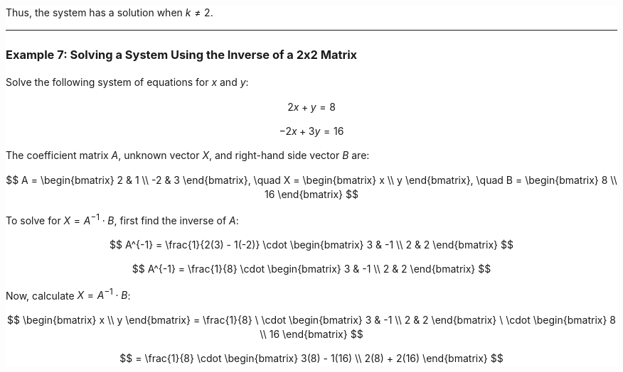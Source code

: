 Thus, the system has a solution when $k \neq 2$.

---

### Example 7: Solving a System Using the Inverse of a 2x2 Matrix

Solve the following system of equations for $x$ and $y$:

$$
2x + y = 8
$$

$$
-2x + 3y = 16
$$

The coefficient matrix $A$, unknown vector $X$, and right-hand side vector $B$ are:

$$
A = \begin{bmatrix}
2 & 1 \\
-2 & 3
\end{bmatrix}, \quad X = \begin{bmatrix} x \\ y \end{bmatrix}, \quad B = \begin{bmatrix} 8 \\ 16 \end{bmatrix}
$$

To solve for $X = A^{-1} \cdot B$, first find the inverse of $A$:

$$
A^{-1} = \frac{1}{2(3) - 1(-2)} \cdot \begin{bmatrix}
3 & -1 \\
2 & 2
\end{bmatrix}
$$

$$
A^{-1} = \frac{1}{8} \cdot \begin{bmatrix}
3 & -1 \\
2 & 2
\end{bmatrix}
$$

Now, calculate $X = A^{-1} \cdot B$:

$$
\begin{bmatrix} x \\ y \end{bmatrix}
= \frac{1}{8} \ \cdot \begin{bmatrix}
3 & -1 \\
2 & 2
\end{bmatrix} \ \cdot \begin{bmatrix} 8 \\ 16 \end{bmatrix}
$$

$$
= \frac{1}{8} \cdot \begin{bmatrix}
3(8) - 1(16) \\
2(8) + 2(16)
\end{bmatrix}
$$
